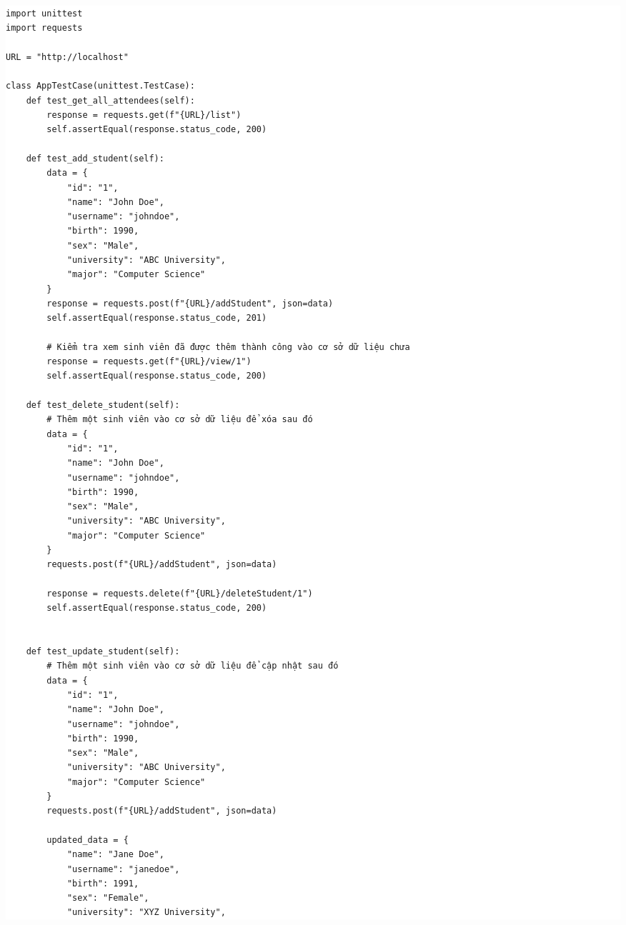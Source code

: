 ``` text
import unittest
import requests

URL = "http://localhost"

class AppTestCase(unittest.TestCase):
    def test_get_all_attendees(self):
        response = requests.get(f"{URL}/list")
        self.assertEqual(response.status_code, 200)

    def test_add_student(self):
        data = {
            "id": "1",
            "name": "John Doe",
            "username": "johndoe",
            "birth": 1990,
            "sex": "Male",
            "university": "ABC University",
            "major": "Computer Science"
        }
        response = requests.post(f"{URL}/addStudent", json=data)
        self.assertEqual(response.status_code, 201)

        # Kiểm tra xem sinh viên đã được thêm thành công vào cơ sở dữ liệu chưa
        response = requests.get(f"{URL}/view/1")
        self.assertEqual(response.status_code, 200)

    def test_delete_student(self):
        # Thêm một sinh viên vào cơ sở dữ liệu để xóa sau đó
        data = {
            "id": "1",
            "name": "John Doe",
            "username": "johndoe",
            "birth": 1990,
            "sex": "Male",
            "university": "ABC University",
            "major": "Computer Science"
        }
        requests.post(f"{URL}/addStudent", json=data)

        response = requests.delete(f"{URL}/deleteStudent/1")
        self.assertEqual(response.status_code, 200)


    def test_update_student(self):
        # Thêm một sinh viên vào cơ sở dữ liệu để cập nhật sau đó
        data = {
            "id": "1",
            "name": "John Doe",
            "username": "johndoe",
            "birth": 1990,
            "sex": "Male",
            "university": "ABC University",
            "major": "Computer Science"
        }
        requests.post(f"{URL}/addStudent", json=data)

        updated_data = {
            "name": "Jane Doe",
            "username": "janedoe",
            "birth": 1991,
            "sex": "Female",
            "university": "XYZ University",
```